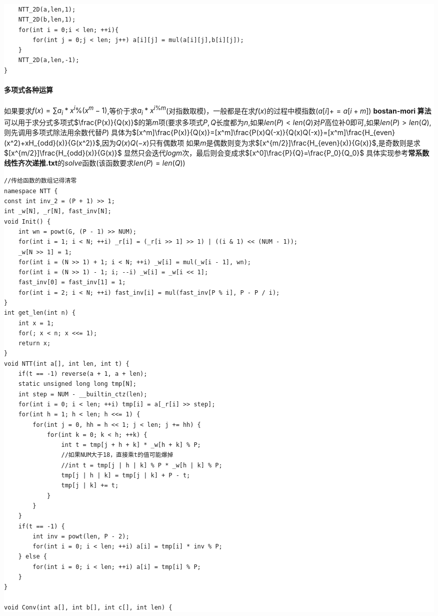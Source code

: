 ```
    NTT_2D(a,len,1);
    NTT_2D(b,len,1);
    for(int i = 0;i < len; ++i){
        for(int j = 0;j < len; j++) a[i][j] = mul(a[i][j],b[i][j]);
    }
    NTT_2D(a,len,-1);
}
```

#### 多项式各种运算
如果要求$f(x)=\sum a_i*x^i \% (x^m-1)$,等价于求$a_i*x^{i \% m}$(对指数取模)，一般都是在求$f(x)$的过程中模指数($a[i] += a[i + m]$)
**bostan-mori 算法**可以用于求分式多项式$\frac{P(x)}{Q(x)}$的第$m$项(要求多项式$P,Q$长度都为$n$,如果$len(P)<len(Q)$对$P$高位补$0$即可,如果$len(P)>len(Q)$,则先调用多项式除法用余数代替$P$)
具体为$[x^m]\frac{P(x)}{Q(x)}=[x^m]\frac{P(x)Q(-x)}{Q(x)Q(-x)}=[x^m]\frac{H_{even}(x^2)+xH_{odd}(x)}{G(x^2)}$,因为$Q(x)Q(-x)$只有偶数项
如果$m$是偶数则变为求$[x^{m/2}]\frac{H_{even}(x)}{G(x)}$,是奇数则是求$[x^{m/2}]\frac{H_{odd}(x)}{G(x)}$
显然只会迭代$logm$次，最后则会变成求$[x^0]\frac{P}{Q}=\frac{P_0}{Q_0}$ 
具体实现参考**常系数线性齐次递推.txt**的$solve$函数(该函数要求$len(P)=len(Q)$)

```
//传给函数的数组记得清零
namespace NTT {
const int inv_2 = (P + 1) >> 1;
int _w[N], _r[N], fast_inv[N];
void Init() {
    int wn = powt(G, (P - 1) >> NUM);
    for(int i = 1; i < N; ++i) _r[i] = (_r[i >> 1] >> 1) | ((i & 1) << (NUM - 1));
    _w[N >> 1] = 1;
    for(int i = (N >> 1) + 1; i < N; ++i) _w[i] = mul(_w[i - 1], wn);
    for(int i = (N >> 1) - 1; i; --i) _w[i] = _w[i << 1];
    fast_inv[0] = fast_inv[1] = 1;
    for(int i = 2; i < N; ++i) fast_inv[i] = mul(fast_inv[P % i], P - P / i);
}
int get_len(int n) {
    int x = 1;
    for(; x < n; x <<= 1);
    return x;
}
void NTT(int a[], int len, int t) {
    if(t == -1) reverse(a + 1, a + len);
    static unsigned long long tmp[N];
    int step = NUM - __builtin_ctz(len);
    for(int i = 0; i < len; ++i) tmp[i] = a[_r[i] >> step];
    for(int h = 1; h < len; h <<= 1) {
        for(int j = 0, hh = h << 1; j < len; j += hh) {
            for(int k = 0; k < h; ++k) {
                int t = tmp[j + h + k] * _w[h + k] % P;
                //如果NUM大于18，直接乘t的值可能爆掉
                //int t = tmp[j | h | k] % P * _w[h | k] % P;
                tmp[j | h | k] = tmp[j | k] + P - t;
                tmp[j | k] += t;
            }
        }
    }
    if(t == -1) {
        int inv = powt(len, P - 2);
        for(int i = 0; i < len; ++i) a[i] = tmp[i] * inv % P;
    } else {
        for(int i = 0; i < len; ++i) a[i] = tmp[i] % P;
    }
}

void Conv(int a[], int b[], int c[], int len) {
```